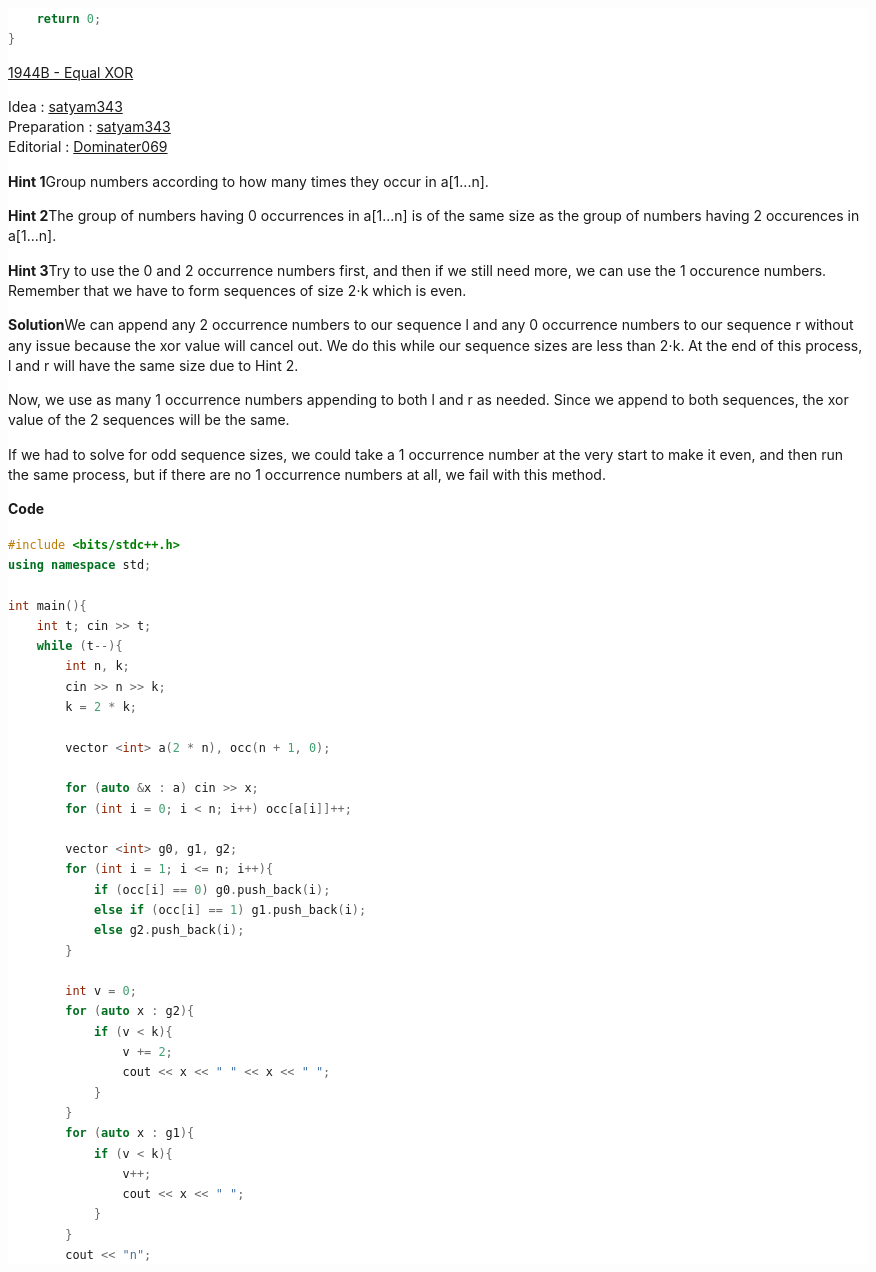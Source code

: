 ```cpp
    return 0;
}
```
[1944B - Equal XOR](../problems/B._Equal_XOR.md "Codeforces Round 934 (Div. 2)")

Idea : [satyam343](https://codeforces.com/profile/satyam343 "Master satyam343")  
Preparation : [satyam343](https://codeforces.com/profile/satyam343 "Master satyam343")  
Editorial : [Dominater069](https://codeforces.com/profile/Dominater069 "Grandmaster Dominater069")

 **Hint 1**Group numbers according to how many times they occur in a[1...n].

 **Hint 2**The group of numbers having 0 occurrences in a[1...n] is of the same size as the group of numbers having 2 occurences in a[1...n].

 **Hint 3**Try to use the 0 and 2 occurrence numbers first, and then if we still need more, we can use the 1 occurence numbers. Remember that we have to form sequences of size 2⋅k which is even.

 **Solution**We can append any 2 occurrence numbers to our sequence l and any 0 occurrence numbers to our sequence r without any issue because the xor value will cancel out. We do this while our sequence sizes are less than 2⋅k. At the end of this process, l and r will have the same size due to Hint 2.

Now, we use as many 1 occurrence numbers appending to both l and r as needed. Since we append to both sequences, the xor value of the 2 sequences will be the same.

If we had to solve for odd sequence sizes, we could take a 1 occurrence number at the very start to make it even, and then run the same process, but if there are no 1 occurrence numbers at all, we fail with this method.

 **Code**
```cpp
#include <bits/stdc++.h>
using namespace std;

int main(){
    int t; cin >> t;
    while (t--){
        int n, k; 
        cin >> n >> k; 
        k = 2 * k;
        
        vector <int> a(2 * n), occ(n + 1, 0);
        
        for (auto &x : a) cin >> x;
        for (int i = 0; i < n; i++) occ[a[i]]++;
        
        vector <int> g0, g1, g2;
        for (int i = 1; i <= n; i++){
            if (occ[i] == 0) g0.push_back(i);
            else if (occ[i] == 1) g1.push_back(i);
            else g2.push_back(i);
        }
        
        int v = 0;
        for (auto x : g2){
            if (v < k){
                v += 2;
                cout << x << " " << x << " ";
            }
        }
        for (auto x : g1){
            if (v < k){
                v++;
                cout << x << " ";
            }
        }
        cout << "n";
```